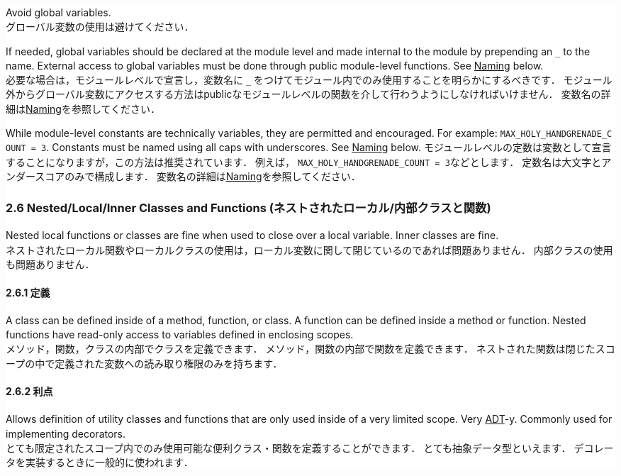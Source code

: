 Avoid global variables.  
グローバル変数の使用は避けてください．

If needed, global variables should be declared at the module level and made
internal to the module by prepending an `_` to the name. External access to
global variables must be done through public module-level functions. See
[Naming](#s3.16-naming) below.  
必要な場合は，モジュールレベルで宣言し，変数名に `_` をつけてモジュール内でのみ使用することを明らかにするべきです．
モジュール外からグローバル変数にアクセスする方法はpublicなモジュールレベルの関数を介して行わうようにしなければいけません．
変数名の詳細は[Naming](#s3.16-naming)を参照してください．

While module-level constants are technically variables, they are permitted and
encouraged. For example: `MAX_HOLY_HANDGRENADE_COUNT = 3`. Constants must be
named using all caps with underscores. See [Naming](#s3.16-naming) below.
モジュールレベルの定数は変数として宣言することになりますが，この方法は推奨されています．
例えば， `MAX_HOLY_HANDGRENADE_COUNT = 3`などとします．
定数名は大文字とアンダースコアのみで構成します．
変数名の詳細は[Naming](#s3.16-naming)を参照してください．

<a id="s2.6-nested"></a>
<a id="26-nested"></a>

<a id="nested-classes-functions"></a>
### 2.6 Nested/Local/Inner Classes and Functions (ネストされたローカル/内部クラスと関数)

Nested local functions or classes are fine when used to close over a local
variable. Inner classes are fine.  
ネストされたローカル関数やローカルクラスの使用は，ローカル変数に関して閉じているのであれば問題ありません．
内部クラスの使用も問題ありません．

<a id="s2.6.1-definition"></a>
<a id="261-definition"></a>

<a id="nested-classes-functions-definition"></a>
#### 2.6.1 定義

A class can be defined inside of a method, function, or class. A function can be
defined inside a method or function. Nested functions have read-only access to
variables defined in enclosing scopes.  
メソッド，関数，クラスの内部でクラスを定義できます．
メソッド，関数の内部で関数を定義できます．
ネストされた関数は閉じたスコープの中で定義された変数への読み取り権限のみを持ちます．

<a id="s2.6.2-pros"></a>
<a id="262-pros"></a>

<a id="nested-classes-functions-pros"></a>
#### 2.6.2 利点

Allows definition of utility classes and functions that are only used inside of
a very limited scope. Very
[ADT](http://www.google.com/url?sa=D&q=http://en.wikipedia.org/wiki/Abstract_data_type)-y.
Commonly used for implementing decorators.  
とても限定されたスコープ内でのみ使用可能な便利クラス・関数を定義することができます．
とても抽象データ型といえます．
デコレータを実装するときに一般的に使われます．
